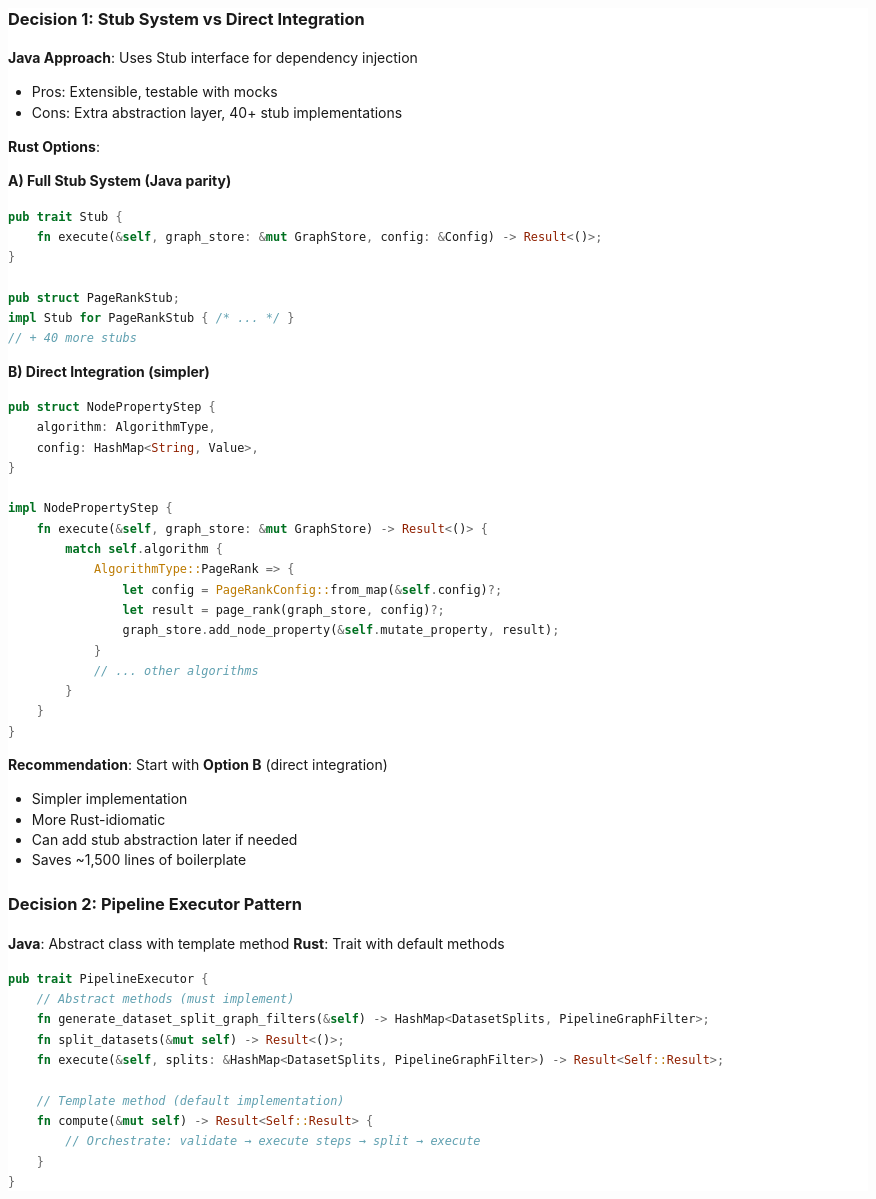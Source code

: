 ### Decision 1: Stub System vs Direct Integration

**Java Approach**: Uses Stub interface for dependency injection

- Pros: Extensible, testable with mocks
- Cons: Extra abstraction layer, 40+ stub implementations

**Rust Options**:

**A) Full Stub System (Java parity)**

```rust
pub trait Stub {
    fn execute(&self, graph_store: &mut GraphStore, config: &Config) -> Result<()>;
}

pub struct PageRankStub;
impl Stub for PageRankStub { /* ... */ }
// + 40 more stubs
```

**B) Direct Integration (simpler)**

```rust
pub struct NodePropertyStep {
    algorithm: AlgorithmType,
    config: HashMap<String, Value>,
}

impl NodePropertyStep {
    fn execute(&self, graph_store: &mut GraphStore) -> Result<()> {
        match self.algorithm {
            AlgorithmType::PageRank => {
                let config = PageRankConfig::from_map(&self.config)?;
                let result = page_rank(graph_store, config)?;
                graph_store.add_node_property(&self.mutate_property, result);
            }
            // ... other algorithms
        }
    }
}
```

**Recommendation**: Start with **Option B** (direct integration)

- Simpler implementation
- More Rust-idiomatic
- Can add stub abstraction later if needed
- Saves ~1,500 lines of boilerplate

### Decision 2: Pipeline Executor Pattern

**Java**: Abstract class with template method
**Rust**: Trait with default methods

```rust
pub trait PipelineExecutor {
    // Abstract methods (must implement)
    fn generate_dataset_split_graph_filters(&self) -> HashMap<DatasetSplits, PipelineGraphFilter>;
    fn split_datasets(&mut self) -> Result<()>;
    fn execute(&self, splits: &HashMap<DatasetSplits, PipelineGraphFilter>) -> Result<Self::Result>;

    // Template method (default implementation)
    fn compute(&mut self) -> Result<Self::Result> {
        // Orchestrate: validate → execute steps → split → execute
    }
}
```